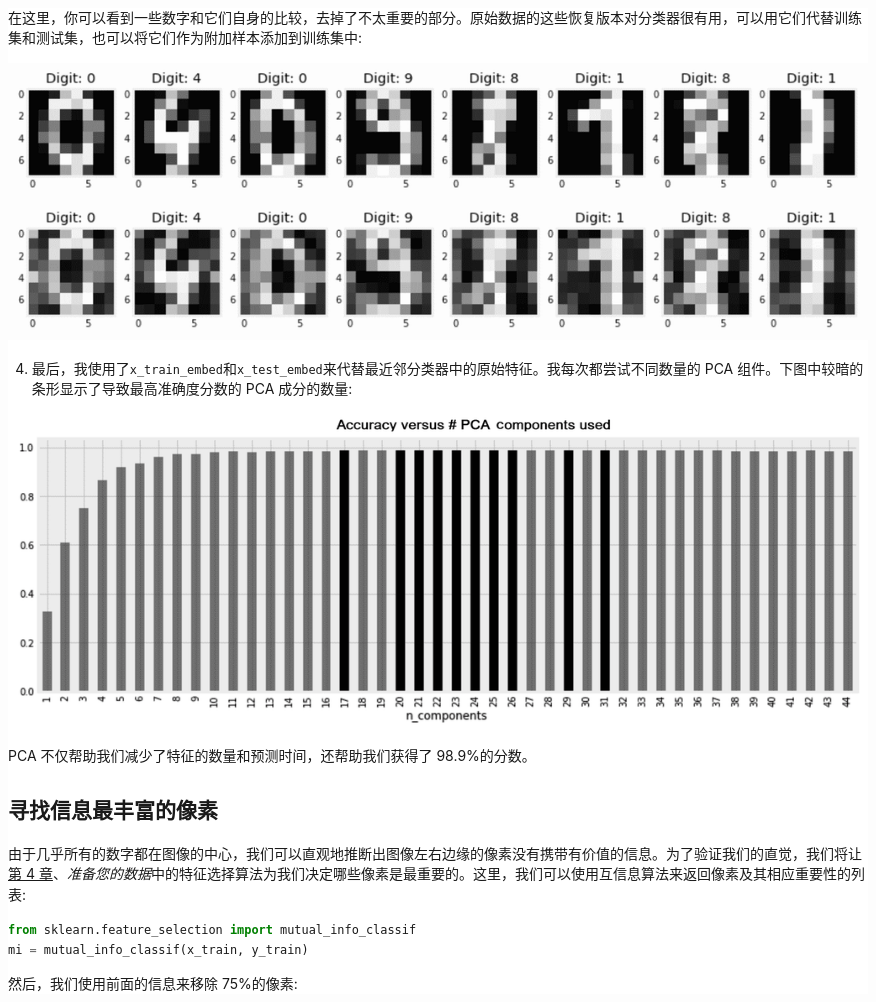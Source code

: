 在这里，你可以看到一些数字和它们自身的比较，去掉了不太重要的部分。原始数据的这些恢复版本对分类器很有用，可以用它们代替训练集和测试集，也可以将它们作为附加样本添加到训练集中:

![](img/2958362f-bb66-49ec-ba17-739dedb8d2be.png)

4.  最后，我使用了`x_train_embed`和`x_test_embed`来代替最近邻分类器中的原始特征。我每次都尝试不同数量的 PCA 组件。下图中较暗的条形显示了导致最高准确度分数的 PCA 成分的数量:

![](img/b886c5c5-427e-4681-8a9d-50433541bb53.png)

PCA 不仅帮助我们减少了特征的数量和预测时间，还帮助我们获得了 98.9%的分数。

## 寻找信息最丰富的像素

由于几乎所有的数字都在图像的中心，我们可以直观地推断出图像左右边缘的像素没有携带有价值的信息。为了验证我们的直觉，我们将让[第 4 章](https://cdp.packtpub.com/hands_on_machine_learning_with_scikit_learn/wp-admin/post.php?post=27&action=edit)、*准备您的数据*中的特征选择算法为我们决定哪些像素是最重要的。这里，我们可以使用互信息算法来返回像素及其相应重要性的列表:

```py
from sklearn.feature_selection import mutual_info_classif
mi = mutual_info_classif(x_train, y_train)
```

然后，我们使用前面的信息来移除 75%的像素:

